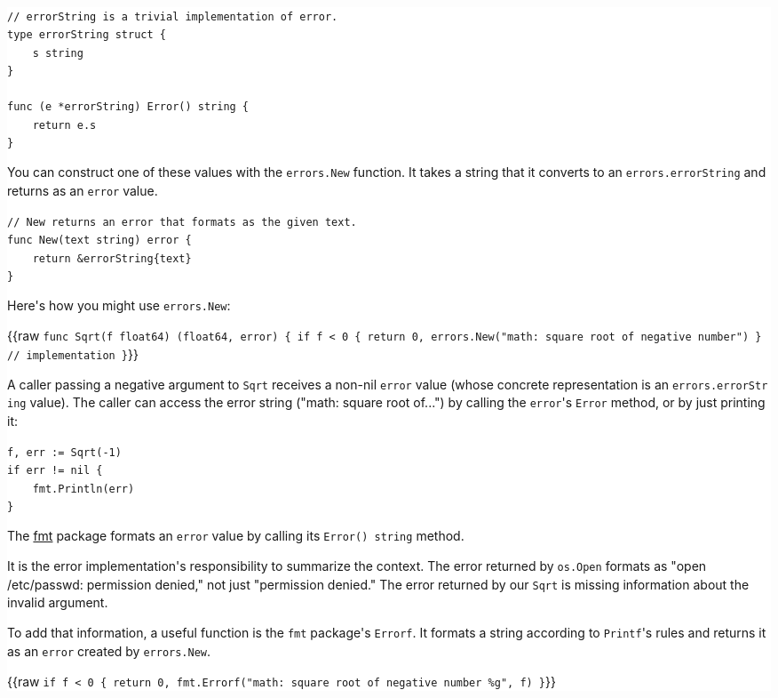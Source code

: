 	// errorString is a trivial implementation of error.
	type errorString struct {
	    s string
	}

	func (e *errorString) Error() string {
	    return e.s
	}

You can construct one of these values with the `errors.New` function.
It takes a string that it converts to an `errors.errorString` and returns
as an `error` value.

	// New returns an error that formats as the given text.
	func New(text string) error {
	    return &errorString{text}
	}

Here's how you might use `errors.New`:

{{raw `
	func Sqrt(f float64) (float64, error) {
	    if f < 0 {
	        return 0, errors.New("math: square root of negative number")
	    }
	    // implementation
	}
`}}

A caller passing a negative argument to `Sqrt` receives a non-nil `error`
value (whose concrete representation is an `errors.errorString` value).
The caller can access the error string ("math:
square root of...") by calling the `error`'s `Error` method,
or by just printing it:

	f, err := Sqrt(-1)
	if err != nil {
	    fmt.Println(err)
	}

The [fmt](https://golang.org/pkg/fmt/) package formats an `error` value by calling its `Error() string` method.

It is the error implementation's responsibility to summarize the context.
The error returned by `os.Open` formats as "open /etc/passwd:
permission denied," not just "permission denied."  The error returned by
our `Sqrt` is missing information about the invalid argument.

To add that information, a useful function is the `fmt` package's `Errorf`.
It formats a string according to `Printf`'s rules and returns it as an `error`
created by `errors.New`.

{{raw `
	if f < 0 {
	    return 0, fmt.Errorf("math: square root of negative number %g", f)
	}
`}}
